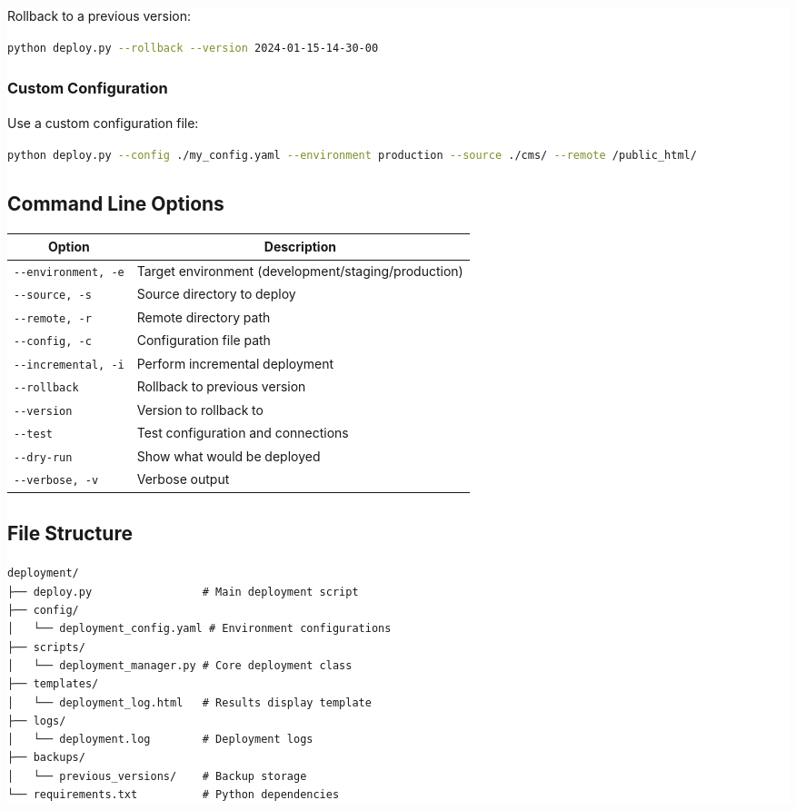 Rollback to a previous version:
```bash
python deploy.py --rollback --version 2024-01-15-14-30-00
```

### Custom Configuration

Use a custom configuration file:
```bash
python deploy.py --config ./my_config.yaml --environment production --source ./cms/ --remote /public_html/
```

## Command Line Options

| Option | Description |
|--------|-------------|
| `--environment, -e` | Target environment (development/staging/production) |
| `--source, -s` | Source directory to deploy |
| `--remote, -r` | Remote directory path |
| `--config, -c` | Configuration file path |
| `--incremental, -i` | Perform incremental deployment |
| `--rollback` | Rollback to previous version |
| `--version` | Version to rollback to |
| `--test` | Test configuration and connections |
| `--dry-run` | Show what would be deployed |
| `--verbose, -v` | Verbose output |

## File Structure

```
deployment/
├── deploy.py                 # Main deployment script
├── config/
│   └── deployment_config.yaml # Environment configurations
├── scripts/
│   └── deployment_manager.py # Core deployment class
├── templates/
│   └── deployment_log.html   # Results display template
├── logs/
│   └── deployment.log        # Deployment logs
├── backups/
│   └── previous_versions/    # Backup storage
└── requirements.txt          # Python dependencies
```
